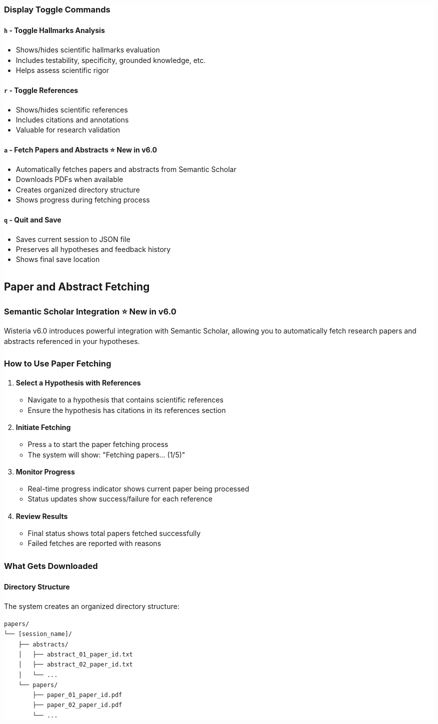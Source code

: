 ### Display Toggle Commands

#### `h` - Toggle Hallmarks Analysis
- Shows/hides scientific hallmarks evaluation
- Includes testability, specificity, grounded knowledge, etc.
- Helps assess scientific rigor

#### `r` - Toggle References
- Shows/hides scientific references
- Includes citations and annotations
- Valuable for research validation

#### `a` - Fetch Papers and Abstracts ⭐ New in v6.0
- Automatically fetches papers and abstracts from Semantic Scholar
- Downloads PDFs when available
- Creates organized directory structure
- Shows progress during fetching process

#### `q` - Quit and Save
- Saves current session to JSON file
- Preserves all hypotheses and feedback history
- Shows final save location

## Paper and Abstract Fetching

### Semantic Scholar Integration ⭐ New in v6.0

Wisteria v6.0 introduces powerful integration with Semantic Scholar, allowing you to automatically fetch research papers and abstracts referenced in your hypotheses.

### How to Use Paper Fetching

1. **Select a Hypothesis with References**
   - Navigate to a hypothesis that contains scientific references
   - Ensure the hypothesis has citations in its references section

2. **Initiate Fetching**
   - Press `a` to start the paper fetching process
   - The system will show: "Fetching papers... (1/5)"

3. **Monitor Progress**
   - Real-time progress indicator shows current paper being processed
   - Status updates show success/failure for each reference

4. **Review Results**
   - Final status shows total papers fetched successfully
   - Failed fetches are reported with reasons

### What Gets Downloaded

#### Directory Structure
The system creates an organized directory structure:
```
papers/
└── [session_name]/
    ├── abstracts/
    │   ├── abstract_01_paper_id.txt
    │   ├── abstract_02_paper_id.txt
    │   └── ...
    └── papers/
        ├── paper_01_paper_id.pdf
        ├── paper_02_paper_id.pdf
        └── ...
```
